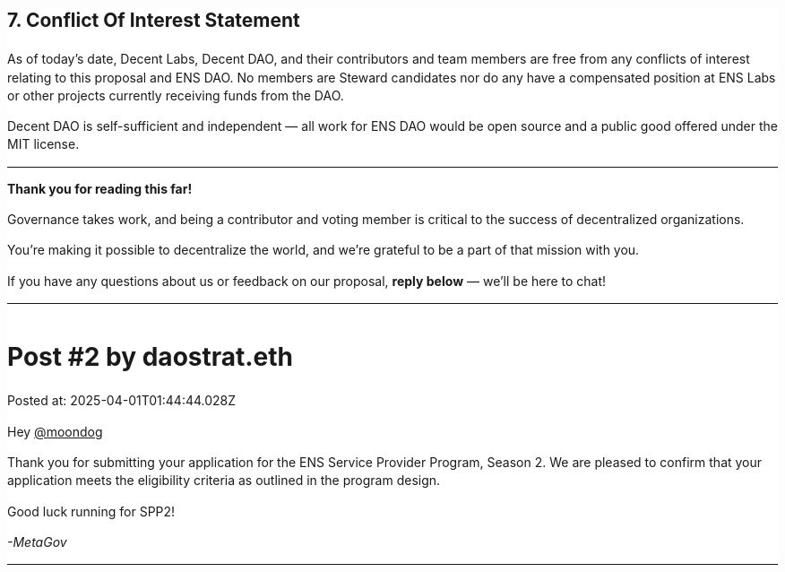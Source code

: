 
## 7. Conflict Of Interest Statement

As of today’s date, Decent Labs, Decent DAO, and their contributors and team members are free from any conflicts of interest relating to this proposal and ENS DAO. No members are Steward candidates nor do any have a compensated position at ENS Labs or other projects currently receiving funds from the DAO.

Decent DAO is self-sufficient and independent — all work for ENS DAO would be open source and a public good offered under the MIT license.

---

**Thank you for reading this far!**

Governance takes work, and being a contributor and voting member is critical to the success of decentralized organizations.

You’re making it possible to decentralize the world, and we’re grateful to be a part of that mission with you.

If you have any questions about us or feedback on our proposal, **reply below** — we’ll be here to chat!

---

# Post #2 by daostrat.eth
Posted at: 2025-04-01T01:44:44.028Z

Hey [@moondog](/u/moondog)

Thank you for submitting your application for the ENS Service Provider Program, Season 2. We are pleased to confirm that your application meets the eligibility criteria as outlined in the program design.

Good luck running for SPP2!

*-MetaGov*

---

